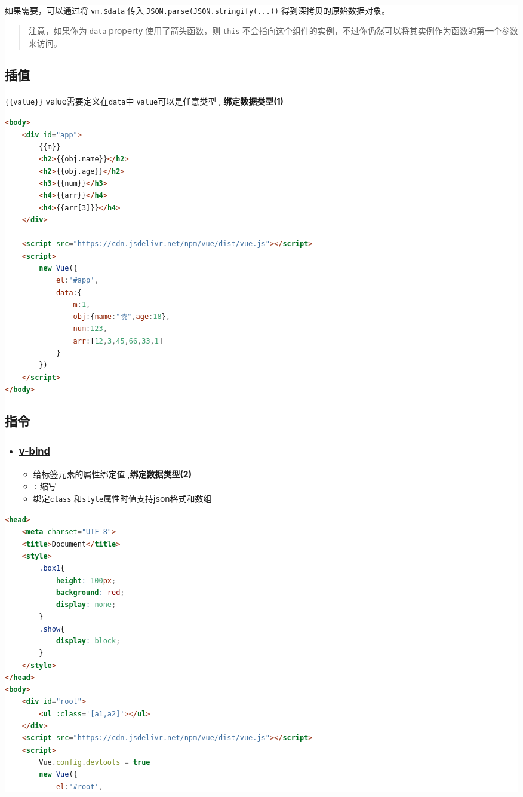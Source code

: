   如果需要，可以通过将 `vm.$data` 传入 `JSON.parse(JSON.stringify(...))` 得到深拷贝的原始数据对象。

> 注意，如果你为 `data` property 使用了箭头函数，则 `this` 不会指向这个组件的实例，不过你仍然可以将其实例作为函数的第一个参数来访问。 

## 插值 

`{{value}}` value需要定义在`data`中 `value`可以是任意类型 , **绑定数据类型(1)**

```html
<body>
    <div id="app">
        {{m}}
        <h2>{{obj.name}}</h2>
        <h2>{{obj.age}}</h2>
        <h3>{{num}}</h3>
        <h4>{{arr}}</h4>
        <h4>{{arr[3]}}</h4>
    </div>

    <script src="https://cdn.jsdelivr.net/npm/vue/dist/vue.js"></script>
    <script>
        new Vue({
            el:'#app',
            data:{
                m:1,
                obj:{name:"晓",age:18},
                num:123,
                arr:[12,3,45,66,33,1]
            }
        })
    </script>
</body>
```

## 指令

- ### [v-bind](https://cn.vuejs.org/v2/api/#v-bind)

  - 给标签元素的属性绑定值 ,**绑定数据类型(2)**
  - `:` 缩写
  - 绑定`class` 和`style`属性时值支持json格式和数组

```html
<head>
    <meta charset="UTF-8">
    <title>Document</title>
    <style>
        .box1{
            height: 100px;
            background: red;
            display: none;
        }
        .show{
            display: block;
        }
    </style>
</head>
<body>
    <div id="root">
        <ul :class='[a1,a2]'></ul>
    </div>
    <script src="https://cdn.jsdelivr.net/npm/vue/dist/vue.js"></script>
    <script>
        Vue.config.devtools = true
        new Vue({
            el:'#root',
```